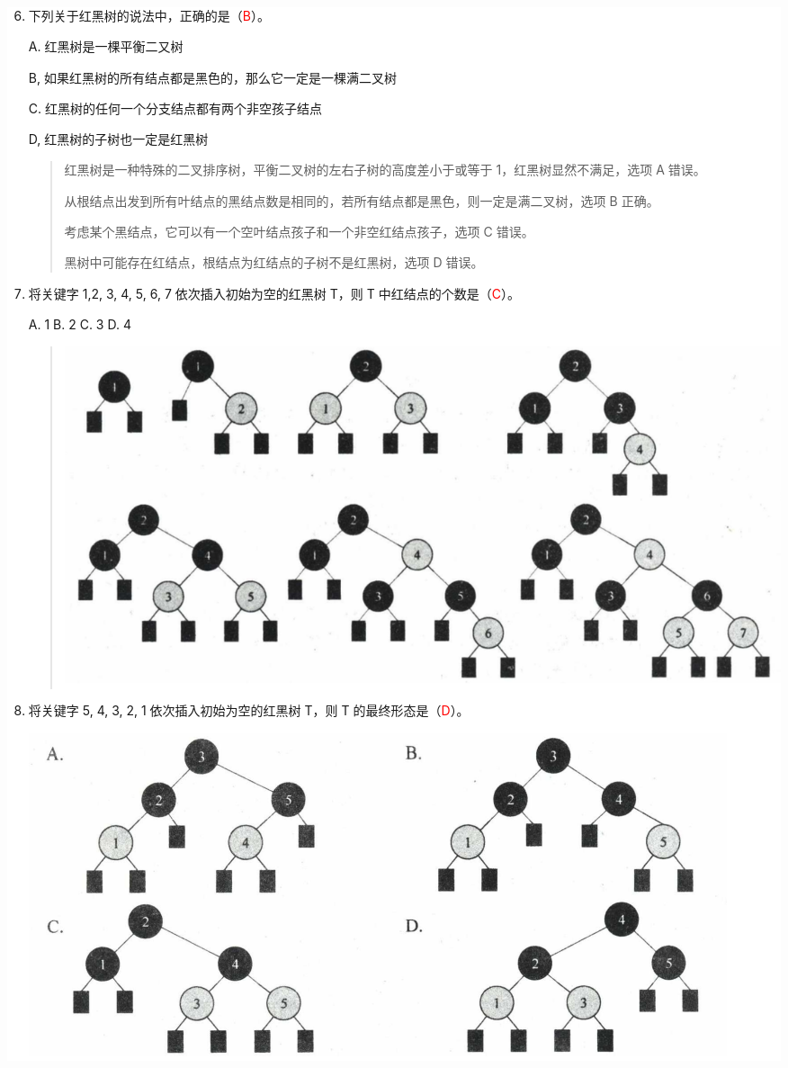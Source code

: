 6. 下列关于红黑树的说法中，正确的是（<span style="color:red;">B</span>）。

   A. 红黑树是一棵平衡二又树

   B, 如果红黑树的所有结点都是黑色的，那么它一定是一棵满二叉树

   C. 红黑树的任何一个分支结点都有两个非空孩子结点

   D, 红黑树的子树也一定是红黑树

   > 红黑树是一种特殊的二叉排序树，平衡二叉树的左右子树的高度差小于或等于 1，红黑树显然不满足，选项 A 错误。
   >
   > 从根结点出发到所有叶结点的黑结点数是相同的，若所有结点都是黑色，则一定是满二叉树，选项 B 正确。
   >
   > 考虑某个黑结点，它可以有一个空叶结点孩子和一个非空红结点孩子，选项 C 错误。
   >
   > 黑树中可能存在红结点，根结点为红结点的子树不是红黑树，选项 D 错误。

7. 将关键字 1,2, 3, 4, 5, 6, 7 依次插入初始为空的红黑树 T，则 T 中红结点的个数是（<span style="color:red;">C</span>）。

   A. 1 B. 2 C. 3 D. 4

   > ![](./assets/218.png)

8. 将关键字 5, 4, 3, 2, 1 依次插入初始为空的红黑树 T，则 T 的最终形态是（<span style="color:red;">D</span>）。

   ![](./assets/219.png)

